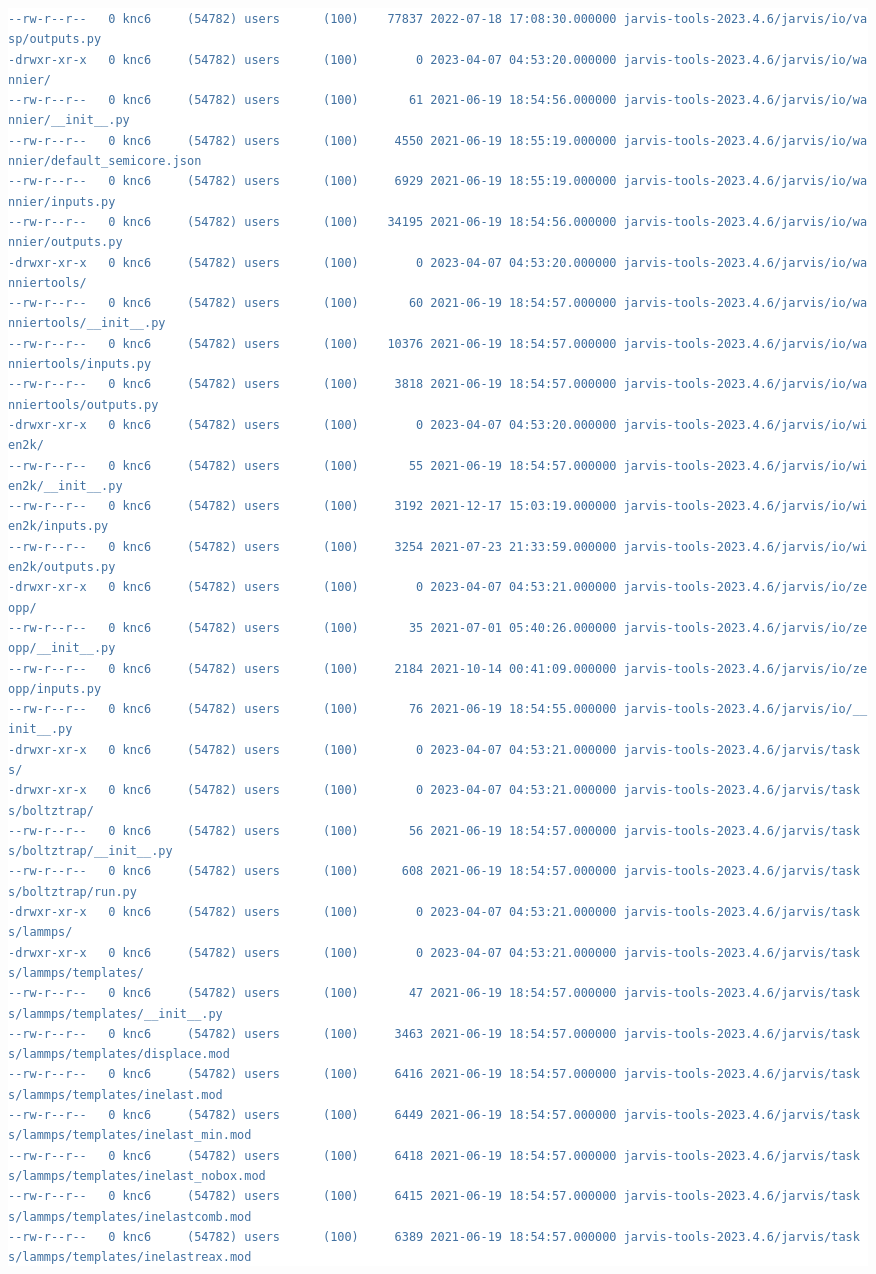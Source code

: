 ```diff
--rw-r--r--   0 knc6     (54782) users      (100)    77837 2022-07-18 17:08:30.000000 jarvis-tools-2023.4.6/jarvis/io/vasp/outputs.py
-drwxr-xr-x   0 knc6     (54782) users      (100)        0 2023-04-07 04:53:20.000000 jarvis-tools-2023.4.6/jarvis/io/wannier/
--rw-r--r--   0 knc6     (54782) users      (100)       61 2021-06-19 18:54:56.000000 jarvis-tools-2023.4.6/jarvis/io/wannier/__init__.py
--rw-r--r--   0 knc6     (54782) users      (100)     4550 2021-06-19 18:55:19.000000 jarvis-tools-2023.4.6/jarvis/io/wannier/default_semicore.json
--rw-r--r--   0 knc6     (54782) users      (100)     6929 2021-06-19 18:55:19.000000 jarvis-tools-2023.4.6/jarvis/io/wannier/inputs.py
--rw-r--r--   0 knc6     (54782) users      (100)    34195 2021-06-19 18:54:56.000000 jarvis-tools-2023.4.6/jarvis/io/wannier/outputs.py
-drwxr-xr-x   0 knc6     (54782) users      (100)        0 2023-04-07 04:53:20.000000 jarvis-tools-2023.4.6/jarvis/io/wanniertools/
--rw-r--r--   0 knc6     (54782) users      (100)       60 2021-06-19 18:54:57.000000 jarvis-tools-2023.4.6/jarvis/io/wanniertools/__init__.py
--rw-r--r--   0 knc6     (54782) users      (100)    10376 2021-06-19 18:54:57.000000 jarvis-tools-2023.4.6/jarvis/io/wanniertools/inputs.py
--rw-r--r--   0 knc6     (54782) users      (100)     3818 2021-06-19 18:54:57.000000 jarvis-tools-2023.4.6/jarvis/io/wanniertools/outputs.py
-drwxr-xr-x   0 knc6     (54782) users      (100)        0 2023-04-07 04:53:20.000000 jarvis-tools-2023.4.6/jarvis/io/wien2k/
--rw-r--r--   0 knc6     (54782) users      (100)       55 2021-06-19 18:54:57.000000 jarvis-tools-2023.4.6/jarvis/io/wien2k/__init__.py
--rw-r--r--   0 knc6     (54782) users      (100)     3192 2021-12-17 15:03:19.000000 jarvis-tools-2023.4.6/jarvis/io/wien2k/inputs.py
--rw-r--r--   0 knc6     (54782) users      (100)     3254 2021-07-23 21:33:59.000000 jarvis-tools-2023.4.6/jarvis/io/wien2k/outputs.py
-drwxr-xr-x   0 knc6     (54782) users      (100)        0 2023-04-07 04:53:21.000000 jarvis-tools-2023.4.6/jarvis/io/zeopp/
--rw-r--r--   0 knc6     (54782) users      (100)       35 2021-07-01 05:40:26.000000 jarvis-tools-2023.4.6/jarvis/io/zeopp/__init__.py
--rw-r--r--   0 knc6     (54782) users      (100)     2184 2021-10-14 00:41:09.000000 jarvis-tools-2023.4.6/jarvis/io/zeopp/inputs.py
--rw-r--r--   0 knc6     (54782) users      (100)       76 2021-06-19 18:54:55.000000 jarvis-tools-2023.4.6/jarvis/io/__init__.py
-drwxr-xr-x   0 knc6     (54782) users      (100)        0 2023-04-07 04:53:21.000000 jarvis-tools-2023.4.6/jarvis/tasks/
-drwxr-xr-x   0 knc6     (54782) users      (100)        0 2023-04-07 04:53:21.000000 jarvis-tools-2023.4.6/jarvis/tasks/boltztrap/
--rw-r--r--   0 knc6     (54782) users      (100)       56 2021-06-19 18:54:57.000000 jarvis-tools-2023.4.6/jarvis/tasks/boltztrap/__init__.py
--rw-r--r--   0 knc6     (54782) users      (100)      608 2021-06-19 18:54:57.000000 jarvis-tools-2023.4.6/jarvis/tasks/boltztrap/run.py
-drwxr-xr-x   0 knc6     (54782) users      (100)        0 2023-04-07 04:53:21.000000 jarvis-tools-2023.4.6/jarvis/tasks/lammps/
-drwxr-xr-x   0 knc6     (54782) users      (100)        0 2023-04-07 04:53:21.000000 jarvis-tools-2023.4.6/jarvis/tasks/lammps/templates/
--rw-r--r--   0 knc6     (54782) users      (100)       47 2021-06-19 18:54:57.000000 jarvis-tools-2023.4.6/jarvis/tasks/lammps/templates/__init__.py
--rw-r--r--   0 knc6     (54782) users      (100)     3463 2021-06-19 18:54:57.000000 jarvis-tools-2023.4.6/jarvis/tasks/lammps/templates/displace.mod
--rw-r--r--   0 knc6     (54782) users      (100)     6416 2021-06-19 18:54:57.000000 jarvis-tools-2023.4.6/jarvis/tasks/lammps/templates/inelast.mod
--rw-r--r--   0 knc6     (54782) users      (100)     6449 2021-06-19 18:54:57.000000 jarvis-tools-2023.4.6/jarvis/tasks/lammps/templates/inelast_min.mod
--rw-r--r--   0 knc6     (54782) users      (100)     6418 2021-06-19 18:54:57.000000 jarvis-tools-2023.4.6/jarvis/tasks/lammps/templates/inelast_nobox.mod
--rw-r--r--   0 knc6     (54782) users      (100)     6415 2021-06-19 18:54:57.000000 jarvis-tools-2023.4.6/jarvis/tasks/lammps/templates/inelastcomb.mod
--rw-r--r--   0 knc6     (54782) users      (100)     6389 2021-06-19 18:54:57.000000 jarvis-tools-2023.4.6/jarvis/tasks/lammps/templates/inelastreax.mod
```